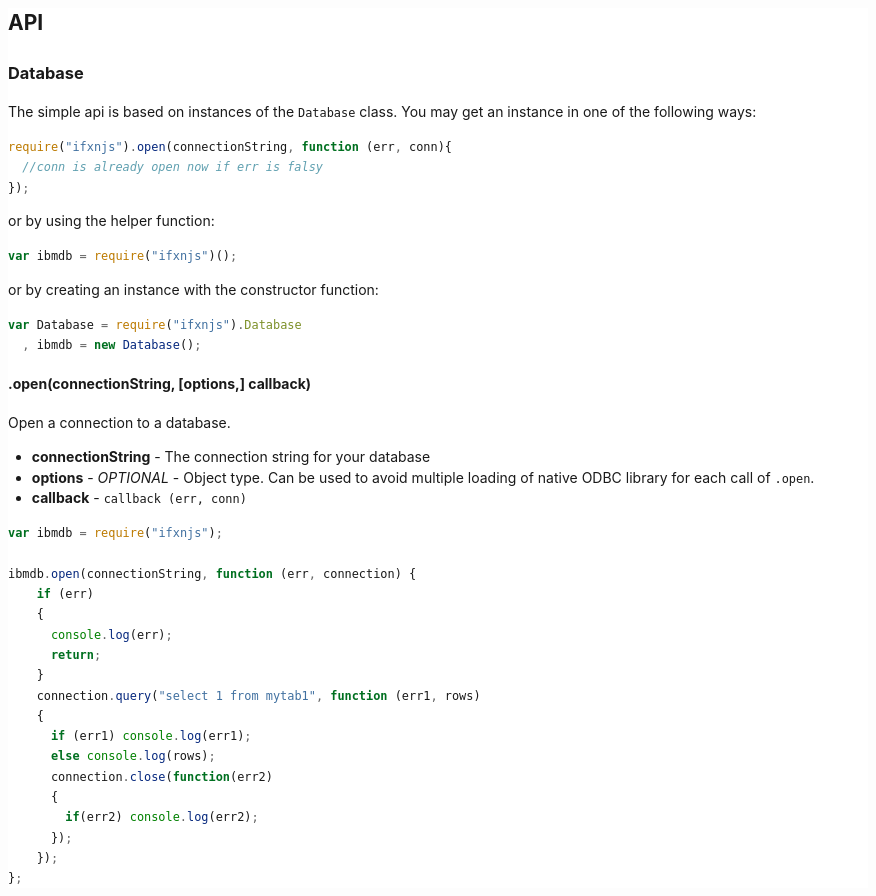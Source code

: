 API
---

### Database

The simple api is based on instances of the `Database` class. You may get an 
instance in one of the following ways:

```javascript
require("ifxnjs").open(connectionString, function (err, conn){
  //conn is already open now if err is falsy
});
```

or by using the helper function:

```javascript
var ibmdb = require("ifxnjs")();
``` 

or by creating an instance with the constructor function:

```javascript
var Database = require("ifxnjs").Database
  , ibmdb = new Database();
```

#### .open(connectionString, [options,] callback)

Open a connection to a database.

* **connectionString** - The connection string for your database
* **options** - _OPTIONAL_ - Object type. Can be used to avoid multiple 
    loading of native ODBC library for each call of `.open`.
* **callback** - `callback (err, conn)`

```javascript
var ibmdb = require("ifxnjs");

ibmdb.open(connectionString, function (err, connection) {
    if (err) 
    {
      console.log(err);
      return;
    }
    connection.query("select 1 from mytab1", function (err1, rows) 
    {
      if (err1) console.log(err1);
      else console.log(rows);
      connection.close(function(err2) 
      { 
        if(err2) console.log(err2);
      });
    });
};

```
